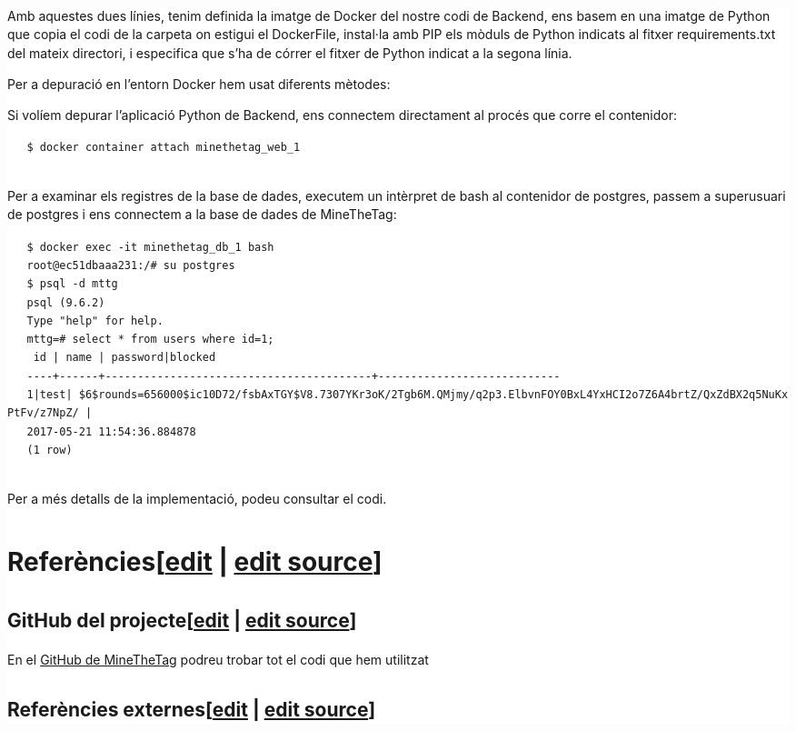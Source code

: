 Amb aquestes dues línies, tenim definida la imatge de Docker del nostre codi de Backend, ens basem en una imatge de Python que copia el codi de la carpeta on estigui el DockerFile, instal·la amb PIP els mòduls de Python indicats al fitxer requirements.txt del mateix directori, i especifica que s’ha de córrer el fitxer de Python indicat a la segona línia.

Per a depuració en l’entorn Docker hem usat diferents mètodes:

Si volíem depurar l’aplicació Python de Backend, ens connectem directament al procés que corre el contenidor:

```
   $ docker container attach minethetag_web_1


```

Per a examinar els registres de la base de dades, executem un intèrpret de bash al contenidor de postgres, passem a superusuari de postgres i ens connectem a la base de dades de MineTheTag:

```
   $ docker exec -it minethetag_db_1 bash
   root@ec51dbaaa231:/# su postgres
   $ psql -d mttg
   psql (9.6.2)
   Type "help" for help.
   mttg=# select * from users where id=1;
    id | name | password|blocked           
   ----+------+-----------------------------------------+----------------------------
   1|test| $6$rounds=656000$ic10D72/fsbAxTGY$V8.7307YKr3oK/2Tgb6M.QMjmy/q2p3.ElbvnFOY0BxL4YxHCI2o7Z6A4brtZ/QxZdBX2q5NuKxPtFv/z7NpZ/ | 
   2017-05-21 11:54:36.884878
   (1 row)


```

Per a més detalls de la implementació, podeu consultar el codi.

# Referències[[edit](/pti/index.php?title=Categor%C3%ADa:MineTheTag&veaction=edit&section=11 "Edit section: Referències") | [edit source](/pti/index.php?title=Categor%C3%ADa:MineTheTag&action=edit&section=11 "Edit section: Referències")]

## GitHub del projecte[[edit](/pti/index.php?title=Categor%C3%ADa:MineTheTag&veaction=edit&section=12 "Edit section: GitHub del projecte") | [edit source](/pti/index.php?title=Categor%C3%ADa:MineTheTag&action=edit&section=12 "Edit section: GitHub del projecte")]

En el [GitHub de MineTheTag](https://github.com/MineTheTag) podreu trobar tot el codi que hem utilitzat

## Referències externes[[edit](/pti/index.php?title=Categor%C3%ADa:MineTheTag&veaction=edit&section=13 "Edit section: Referències externes") | [edit source](/pti/index.php?title=Categor%C3%ADa:MineTheTag&action=edit&section=13 "Edit section: Referències externes")]
